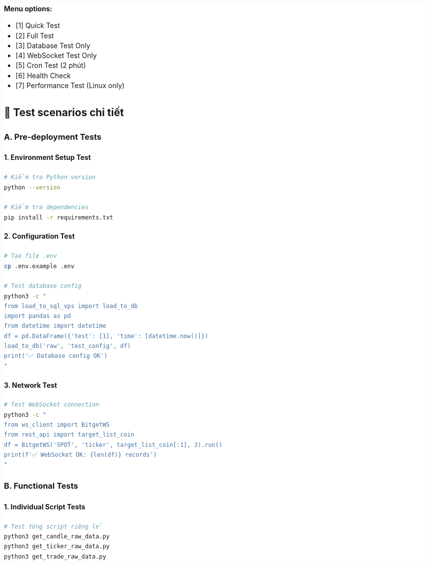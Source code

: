 **Menu options:**
- [1] Quick Test
- [2] Full Test
- [3] Database Test Only
- [4] WebSocket Test Only
- [5] Cron Test (2 phút)
- [6] Health Check
- [7] Performance Test (Linux only)

## 🎯 Test scenarios chi tiết

### A. Pre-deployment Tests

#### 1. Environment Setup Test
```bash
# Kiểm tra Python version
python --version

# Kiểm tra dependencies
pip install -r requirements.txt
```

#### 2. Configuration Test
```bash
# Tạo file .env
cp .env.example .env

# Test database config
python3 -c "
from load_to_sql_vps import load_to_db
import pandas as pd
from datetime import datetime
df = pd.DataFrame({'test': [1], 'time': [datetime.now()]})
load_to_db('raw', 'test_config', df)
print('✅ Database config OK')
"
```

#### 3. Network Test
```bash
# Test WebSocket connection
python3 -c "
from ws_client import BitgetWS
from rest_api import target_list_coin
df = BitgetWS('SPOT', 'ticker', target_list_coin[:1], 3).run()
print(f'✅ WebSocket OK: {len(df)} records')
"
```

### B. Functional Tests

#### 1. Individual Script Tests
```bash
# Test từng script riêng lẻ
python3 get_candle_raw_data.py
python3 get_ticker_raw_data.py
python3 get_trade_raw_data.py
```
